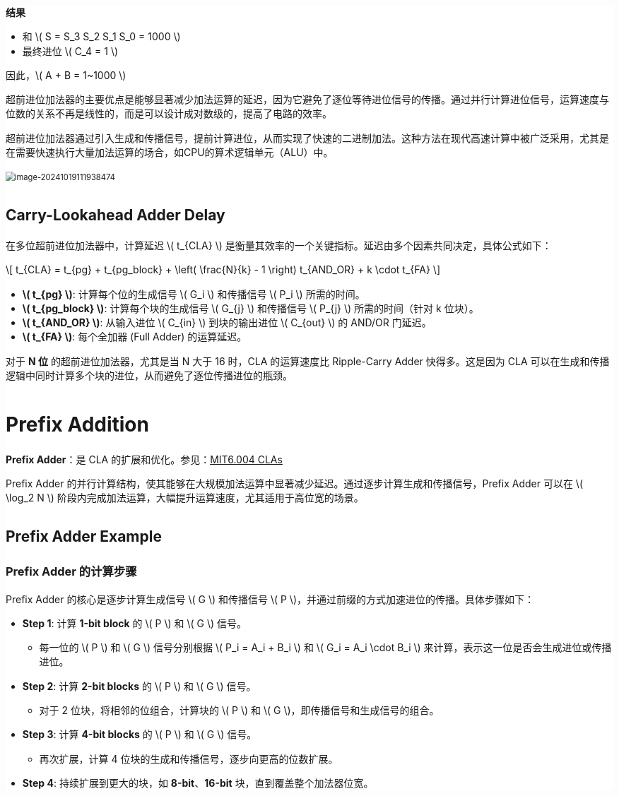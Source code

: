 **结果**

- 和 \\( S = S_3 S_2 S_1 S_0 = 1000 \\)
- 最终进位 \\( C_4 = 1 \\)

因此，\\( A + B = 1~1000 \\)

超前进位加法器的主要优点是能够显著减少加法运算的延迟，因为它避免了逐位等待进位信号的传播。通过并行计算进位信号，运算速度与位数的关系不再是线性的，而是可以设计成对数级的，提高了电路的效率。

超前进位加法器通过引入生成和传播信号，提前计算进位，从而实现了快速的二进制加法。这种方法在现代高速计算中被广泛采用，尤其是在需要快速执行大量加法运算的场合，如CPU的算术逻辑单元（ALU）中。

<img src="{{ site.baseurl }}/docs/assets/image-20241019111938474.png" alt="image-20241019111938474" style="zoom:80%;" />

## Carry-Lookahead Adder Delay

在多位超前进位加法器中，计算延迟 \\( t_{CLA} \\) 是衡量其效率的一个关键指标。延迟由多个因素共同决定，具体公式如下：

\\[
t_{CLA} = t_{pg} + t_{pg\_block} + \left( \frac{N}{k} - 1 \right) t_{AND\_OR} + k \cdot t_{FA}
\\]

- **\\( t_{pg} \\)**: 计算每个位的生成信号 \\( G_i \\) 和传播信号 \\( P_i \\) 所需的时间。
- **\\( t_{pg\_block} \\)**: 计算每个块的生成信号 \\( G_{j} \\) 和传播信号 \\( P_{j} \\) 所需的时间（针对 k 位块）。
- **\\( t_{AND\_OR} \\)**: 从输入进位 \\( C_{in} \\) 到块的输出进位 \\( C_{out} \\) 的 AND/OR 门延迟。
- **\\( t_{FA} \\)**: 每个全加器 (Full Adder) 的运算延迟。

对于 **N 位** 的超前进位加法器，尤其是当 N 大于 16 时，CLA 的运算速度比 Ripple-Carry Adder 快得多。这是因为 CLA 可以在生成和传播逻辑中同时计算多个块的进位，从而避免了逐位传播进位的瓶颈。

# Prefix Addition

**Prefix Adder**：是 CLA 的扩展和优化。参见：[MIT6.004 CLAs](https://lzzs.fun/MIT-digital-systems/6.004/L08#%E8%B6%85%E5%89%8D%E8%BF%9B%E4%BD%8D%E5%8A%A0%E6%B3%95%E5%99%A8clas)

Prefix Adder 的并行计算结构，使其能够在大规模加法运算中显著减少延迟。通过逐步计算生成和传播信号，Prefix Adder 可以在 \\( \log_2 N \\) 阶段内完成加法运算，大幅提升运算速度，尤其适用于高位宽的场景。

## Prefix Adder Example

### Prefix Adder 的计算步骤

Prefix Adder 的核心是逐步计算生成信号 \\( G \\) 和传播信号 \\( P \\)，并通过前缀的方式加速进位的传播。具体步骤如下：

- **Step 1**: 计算 **1-bit block** 的 \\( P \\) 和 \\( G \\) 信号。
  - 每一位的 \\( P \\) 和 \\( G \\) 信号分别根据 \\( P_i = A_i + B_i \\) 和 \\( G_i = A_i \cdot B_i \\) 来计算，表示这一位是否会生成进位或传播进位。

- **Step 2**: 计算 **2-bit blocks** 的 \\( P \\) 和 \\( G \\) 信号。
  - 对于 2 位块，将相邻的位组合，计算块的 \\( P \\) 和 \\( G \\)，即传播信号和生成信号的组合。

- **Step 3**: 计算 **4-bit blocks** 的 \\( P \\) 和 \\( G \\) 信号。
  - 再次扩展，计算 4 位块的生成和传播信号，逐步向更高的位数扩展。

- **Step 4**: 持续扩展到更大的块，如 **8-bit**、**16-bit** 块，直到覆盖整个加法器位宽。
